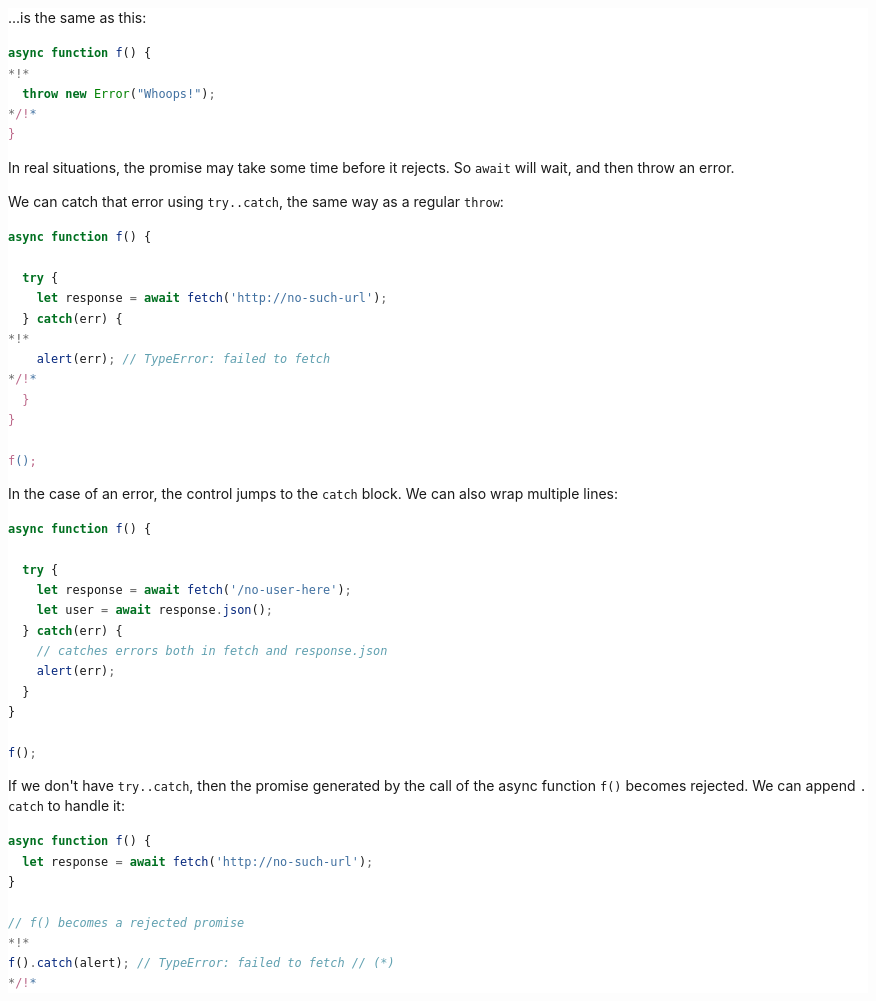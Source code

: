 ...is the same as this:

```js
async function f() {
*!*
  throw new Error("Whoops!");
*/!*
}
```

In real situations, the promise may take some time before it rejects. So `await` will wait, and then throw an error.

We can catch that error using `try..catch`, the same way as a regular `throw`:

```js run
async function f() {

  try {
    let response = await fetch('http://no-such-url');
  } catch(err) {
*!*
    alert(err); // TypeError: failed to fetch
*/!*
  }
}

f();
```

In the case of an error, the control jumps to the `catch` block. We can also wrap multiple lines:

```js run
async function f() {

  try {
    let response = await fetch('/no-user-here');
    let user = await response.json();
  } catch(err) {
    // catches errors both in fetch and response.json
    alert(err);
  }
}

f();
```

If we don't have `try..catch`, then the promise generated by the call of the async function `f()` becomes rejected. We can append `.catch` to handle it:

```js run
async function f() {
  let response = await fetch('http://no-such-url');
}

// f() becomes a rejected promise
*!*
f().catch(alert); // TypeError: failed to fetch // (*)
*/!*
```
